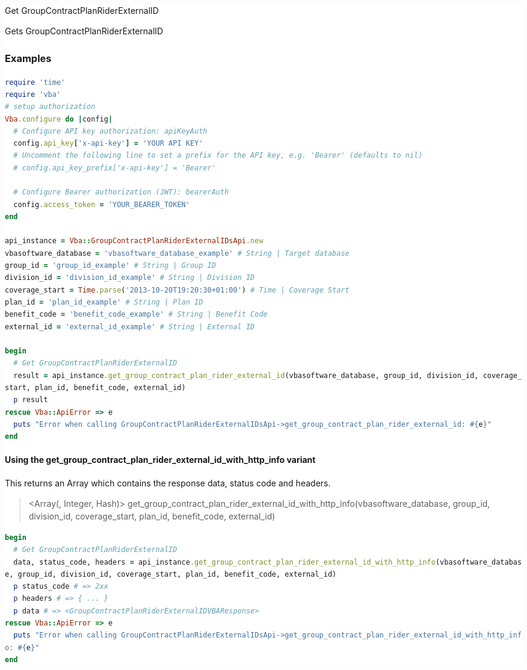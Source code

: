 Get GroupContractPlanRiderExternalID

Gets GroupContractPlanRiderExternalID

### Examples

```ruby
require 'time'
require 'vba'
# setup authorization
Vba.configure do |config|
  # Configure API key authorization: apiKeyAuth
  config.api_key['x-api-key'] = 'YOUR API KEY'
  # Uncomment the following line to set a prefix for the API key, e.g. 'Bearer' (defaults to nil)
  # config.api_key_prefix['x-api-key'] = 'Bearer'

  # Configure Bearer authorization (JWT): bearerAuth
  config.access_token = 'YOUR_BEARER_TOKEN'
end

api_instance = Vba::GroupContractPlanRiderExternalIDsApi.new
vbasoftware_database = 'vbasoftware_database_example' # String | Target database
group_id = 'group_id_example' # String | Group ID
division_id = 'division_id_example' # String | Division ID
coverage_start = Time.parse('2013-10-20T19:20:30+01:00') # Time | Coverage Start
plan_id = 'plan_id_example' # String | Plan ID
benefit_code = 'benefit_code_example' # String | Benefit Code
external_id = 'external_id_example' # String | External ID

begin
  # Get GroupContractPlanRiderExternalID
  result = api_instance.get_group_contract_plan_rider_external_id(vbasoftware_database, group_id, division_id, coverage_start, plan_id, benefit_code, external_id)
  p result
rescue Vba::ApiError => e
  puts "Error when calling GroupContractPlanRiderExternalIDsApi->get_group_contract_plan_rider_external_id: #{e}"
end
```

#### Using the get_group_contract_plan_rider_external_id_with_http_info variant

This returns an Array which contains the response data, status code and headers.

> <Array(<GroupContractPlanRiderExternalIDVBAResponse>, Integer, Hash)> get_group_contract_plan_rider_external_id_with_http_info(vbasoftware_database, group_id, division_id, coverage_start, plan_id, benefit_code, external_id)

```ruby
begin
  # Get GroupContractPlanRiderExternalID
  data, status_code, headers = api_instance.get_group_contract_plan_rider_external_id_with_http_info(vbasoftware_database, group_id, division_id, coverage_start, plan_id, benefit_code, external_id)
  p status_code # => 2xx
  p headers # => { ... }
  p data # => <GroupContractPlanRiderExternalIDVBAResponse>
rescue Vba::ApiError => e
  puts "Error when calling GroupContractPlanRiderExternalIDsApi->get_group_contract_plan_rider_external_id_with_http_info: #{e}"
end
```
